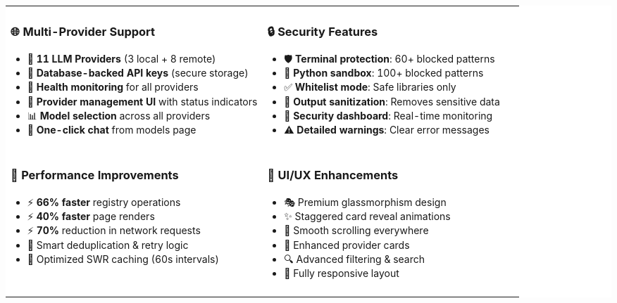 <table>
<tr>
<td width="50%">

### 🌐 Multi-Provider Support

- 🎯 **11 LLM Providers** (3 local + 8 remote)
- 🔑 **Database-backed API keys** (secure storage)
- 🔄 **Health monitoring** for all providers
- 🎨 **Provider management UI** with status indicators
- 📊 **Model selection** across all providers
- 🚀 **One-click chat** from models page

</td>
<td width="50%">

### 🔒 Security Features

- 🛡️ **Terminal protection**: 60+ blocked patterns
- 🐍 **Python sandbox**: 100+ blocked patterns
- ✅ **Whitelist mode**: Safe libraries only
- 🔐 **Output sanitization**: Removes sensitive data
- 📝 **Security dashboard**: Real-time monitoring
- ⚠️ **Detailed warnings**: Clear error messages

</td>
</tr>
<tr>
<td width="50%">

### 🚀 Performance Improvements

- ⚡ **66% faster** registry operations
- ⚡ **40% faster** page renders
- ⚡ **70%** reduction in network requests
- 🔄 Smart deduplication & retry logic
- 💾 Optimized SWR caching (60s intervals)

</td>
<td width="50%">

### 🎨 UI/UX Enhancements

- 🎭 Premium glassmorphism design
- ✨ Staggered card reveal animations
- 🌊 Smooth scrolling everywhere
- 🎯 Enhanced provider cards
- 🔍 Advanced filtering & search
- 📱 Fully responsive layout

</td>
</tr>
<tr>
<td width="50%">
